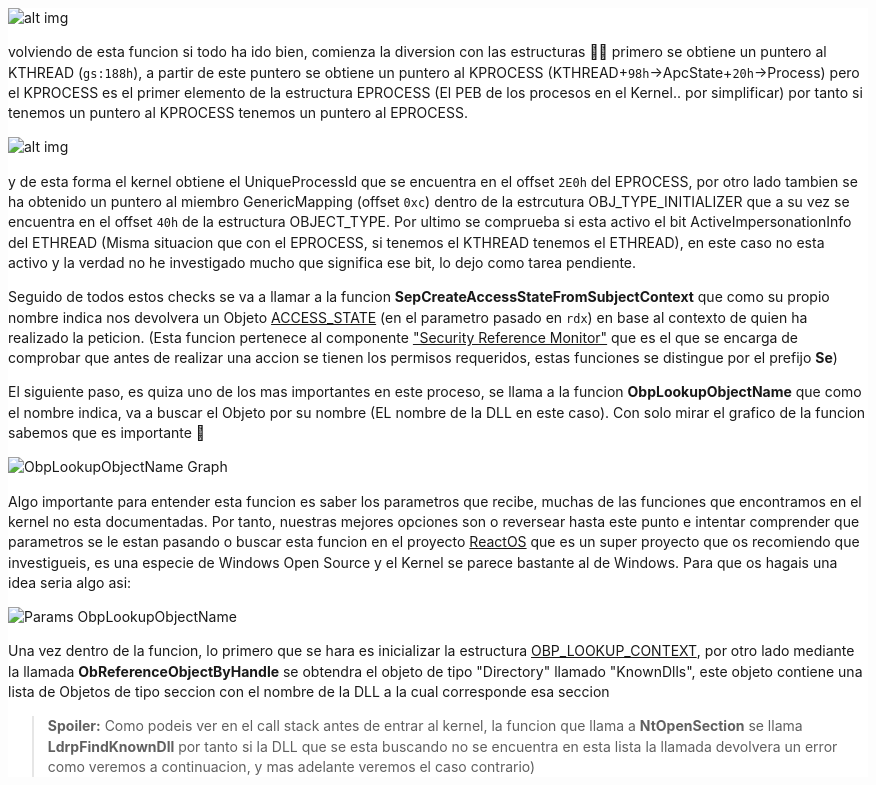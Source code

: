 
![alt img](/images/loadLibrary/object_create_info.jpg "Create Information")

volviendo de esta funcion si todo ha ido bien, comienza la diversion con las estructuras 🤣🤣 primero se obtiene un puntero al KTHREAD (```gs:188h```), a partir de este puntero se obtiene un puntero al KPROCESS (KTHREAD+```98h```->ApcState+```20h```->Process) pero el KPROCESS es el primer elemento de la estructura EPROCESS (El PEB de los procesos en el Kernel.. por simplificar) por tanto si tenemos un puntero al KPROCESS tenemos un puntero al EPROCESS.

![alt img](/images/loadLibrary/eprocess_kprocess.jpg "Executive Process, Kernel Process")

y de esta forma el kernel obtiene el UniqueProcessId que se encuentra en el offset ```2E0h``` del EPROCESS, por otro lado tambien se ha obtenido un puntero al miembro GenericMapping (offset ```0xc```) dentro de la estrcutura OBJ_TYPE_INITIALIZER que a su vez se encuentra en el offset ``40h`` de la estructura OBJECT_TYPE. Por ultimo se comprueba si esta activo el bit ActiveImpersonationInfo del ETHREAD (Misma situacion que con el EPROCESS, si tenemos el KTHREAD tenemos el ETHREAD), en este caso no esta activo y la verdad no he investigado mucho que significa ese bit, lo dejo como tarea pendiente. 

Seguido de todos estos checks se va a llamar a la funcion **SepCreateAccessStateFromSubjectContext** que como su propio nombre indica nos devolvera un Objeto [ACCESS_STATE](https://docs.microsoft.com/en-us/windows-hardware/drivers/ddi/content/wdm/ns-wdm-_access_state) (en el parametro pasado en ```rdx```) en base al contexto de quien ha realizado la peticion. (Esta funcion pertenece al componente ["Security Reference Monitor"](https://docs.microsoft.com/en-us/windows-hardware/drivers/kernel/windows-kernel-mode-security-reference-monitor) que es el que se encarga de comprobar que antes de realizar una accion se tienen los permisos requeridos, estas funciones se distingue por el prefijo **Se**)

El siguiente paso, es quiza uno de los mas importantes en este proceso, se llama a la funcion **ObpLookupObjectName** que como el nombre indica, va a buscar el Objeto por su nombre (EL nombre de la DLL en este caso). Con solo mirar el grafico de la funcion sabemos que es importante 🤣

<img src="/images/loadLibrary/graph.jpg" alt="ObpLookupObjectName Graph" style="margin:auto; width:50%"/>

Algo importante para entender esta funcion es saber los parametros que recibe, muchas de las funciones que encontramos en el kernel no esta documentadas. Por tanto, nuestras mejores opciones son o reversear hasta este punto e intentar comprender que parametros se le estan pasando o buscar esta funcion en el proyecto [ReactOS](https://reactos.org/) que es un super proyecto que os recomiendo que investigueis, es una especie de Windows Open Source y el Kernel se parece bastante al de Windows. Para que os hagais una idea seria algo asi:

<a name="params_obp">
<img src="/images/loadLibrary/params_obplookupobjectname.jpg" alt="Params ObpLookupObjectName" style="margin:auto;"/>
</a>

Una vez dentro de la funcion, lo primero que se hara es inicializar la estructura [OBP_LOOKUP_CONTEXT](https://doxygen.reactos.org/dd/d94/struct__OBP__LOOKUP__CONTEXT.html), por otro lado mediante la llamada **ObReferenceObjectByHandle** se obtendra el objeto de tipo "Directory" llamado "KnownDlls", este objeto contiene una lista de Objetos de tipo seccion con el nombre de la DLL a la cual corresponde esa seccion 

> **Spoiler:** Como podeis ver en el call stack antes de entrar al kernel, la funcion que llama a **NtOpenSection** se llama **LdrpFindKnownDll** por tanto si la DLL que se esta buscando no se encuentra en esta lista la llamada devolvera un error como veremos a continuacion, y mas adelante veremos el caso contrario)
